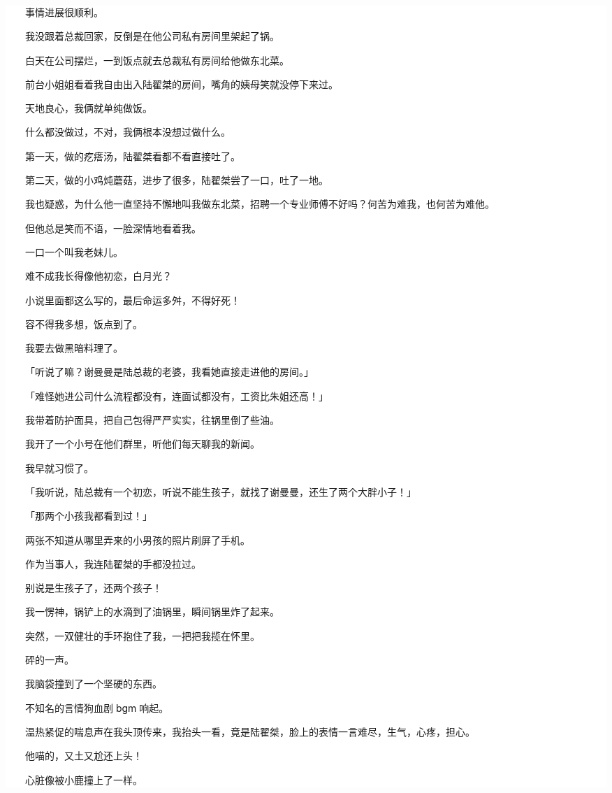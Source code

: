 &emsp;&emsp;事情进展很顺利。  
  
&emsp;&emsp;我没跟着总裁回家，反倒是在他公司私有房间里架起了锅。  
  
&emsp;&emsp;白天在公司摆烂，一到饭点就去总裁私有房间给他做东北菜。  
  
&emsp;&emsp;前台小姐姐看着我自由出入陆翟桀的房间，嘴角的姨母笑就没停下来过。  
  
&emsp;&emsp;天地良心，我俩就单纯做饭。  
  
&emsp;&emsp;什么都没做过，不对，我俩根本没想过做什么。  
  
&emsp;&emsp;第一天，做的疙瘩汤，陆翟桀看都不看直接吐了。  
  
&emsp;&emsp;第二天，做的小鸡炖蘑菇，进步了很多，陆翟桀尝了一口，吐了一地。  
  
&emsp;&emsp;我也疑惑，为什么他一直坚持不懈地叫我做东北菜，招聘一个专业师傅不好吗？何苦为难我，也何苦为难他。  
  
&emsp;&emsp;但他总是笑而不语，一脸深情地看着我。  
  
&emsp;&emsp;一口一个叫我老妹儿。  
  
&emsp;&emsp;难不成我长得像他初恋，白月光？  
  
&emsp;&emsp;小说里面都这么写的，最后命运多舛，不得好死！  
  
&emsp;&emsp;容不得我多想，饭点到了。  
  
&emsp;&emsp;我要去做黑暗料理了。  
  
&emsp;&emsp;「听说了嘛？谢曼曼是陆总裁的老婆，我看她直接走进他的房间。」  
  
&emsp;&emsp;「难怪她进公司什么流程都没有，连面试都没有，工资比朱姐还高！」  
  
&emsp;&emsp;我带着防护面具，把自己包得严严实实，往锅里倒了些油。  
  
&emsp;&emsp;我开了一个小号在他们群里，听他们每天聊我的新闻。  
  
&emsp;&emsp;我早就习惯了。  
  
&emsp;&emsp;「我听说，陆总裁有一个初恋，听说不能生孩子，就找了谢曼曼，还生了两个大胖小子！」  
  
&emsp;&emsp;「那两个小孩我都看到过！」  
  
&emsp;&emsp;两张不知道从哪里弄来的小男孩的照片刷屏了手机。  
  
&emsp;&emsp;作为当事人，我连陆翟桀的手都没拉过。  
  
&emsp;&emsp;别说是生孩子了，还两个孩子！  
  
&emsp;&emsp;我一愣神，锅铲上的水滴到了油锅里，瞬间锅里炸了起来。  
  
&emsp;&emsp;突然，一双健壮的手环抱住了我，一把把我揽在怀里。  
  
&emsp;&emsp;砰的一声。  
  
&emsp;&emsp;我脑袋撞到了一个坚硬的东西。  
  
&emsp;&emsp;不知名的言情狗血剧 bgm 响起。  
  
&emsp;&emsp;温热紧促的喘息声在我头顶传来，我抬头一看，竟是陆翟桀，脸上的表情一言难尽，生气，心疼，担心。  
  
&emsp;&emsp;他喵的，又土又尬还上头！  
  
&emsp;&emsp;心脏像被小鹿撞上了一样。  
  
